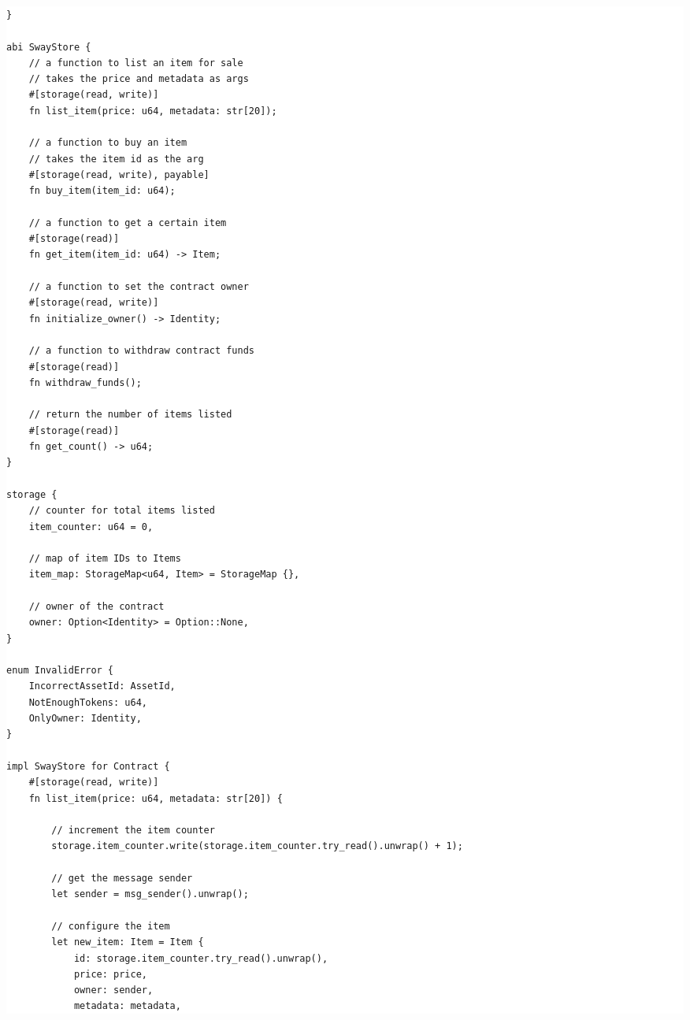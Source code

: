 ```sway
}
 
abi SwayStore {
    // a function to list an item for sale
    // takes the price and metadata as args
    #[storage(read, write)]
    fn list_item(price: u64, metadata: str[20]);
 
    // a function to buy an item
    // takes the item id as the arg
    #[storage(read, write), payable]
    fn buy_item(item_id: u64);
 
    // a function to get a certain item
    #[storage(read)]
    fn get_item(item_id: u64) -> Item;
 
    // a function to set the contract owner
    #[storage(read, write)]
    fn initialize_owner() -> Identity;
 
    // a function to withdraw contract funds
    #[storage(read)]
    fn withdraw_funds();
 
    // return the number of items listed
    #[storage(read)]
    fn get_count() -> u64;
}
 
storage {
    // counter for total items listed
    item_counter: u64 = 0,
 
    // map of item IDs to Items
    item_map: StorageMap<u64, Item> = StorageMap {},
 
    // owner of the contract
    owner: Option<Identity> = Option::None,
}
 
enum InvalidError {
    IncorrectAssetId: AssetId,
    NotEnoughTokens: u64,
    OnlyOwner: Identity,
}
 
impl SwayStore for Contract {
    #[storage(read, write)]
    fn list_item(price: u64, metadata: str[20]) {
        
        // increment the item counter
        storage.item_counter.write(storage.item_counter.try_read().unwrap() + 1);
        
        // get the message sender
        let sender = msg_sender().unwrap();
        
        // configure the item
        let new_item: Item = Item {
            id: storage.item_counter.try_read().unwrap(),
            price: price,
            owner: sender,
            metadata: metadata,
```